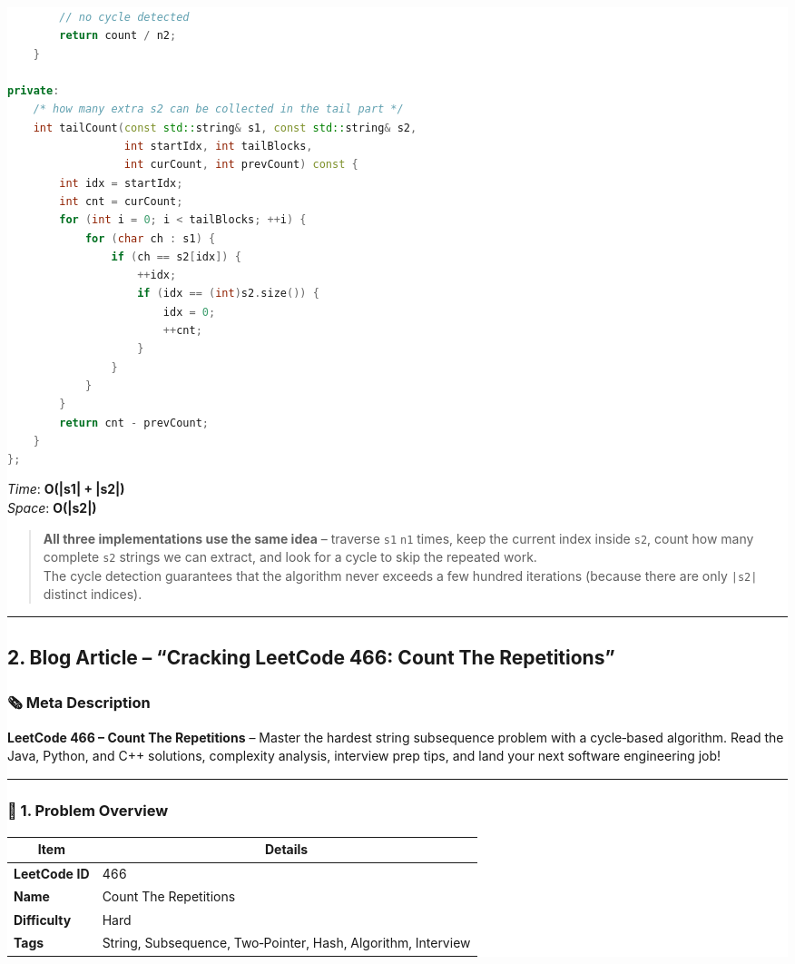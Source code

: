 ```cpp
        // no cycle detected
        return count / n2;
    }

private:
    /* how many extra s2 can be collected in the tail part */
    int tailCount(const std::string& s1, const std::string& s2,
                  int startIdx, int tailBlocks,
                  int curCount, int prevCount) const {
        int idx = startIdx;
        int cnt = curCount;
        for (int i = 0; i < tailBlocks; ++i) {
            for (char ch : s1) {
                if (ch == s2[idx]) {
                    ++idx;
                    if (idx == (int)s2.size()) {
                        idx = 0;
                        ++cnt;
                    }
                }
            }
        }
        return cnt - prevCount;
    }
};
```

*Time*: **O(|s1| + |s2|)**  
*Space*: **O(|s2|)**

> **All three implementations use the same idea** – traverse `s1` `n1` times, keep the current index inside `s2`, count how many complete `s2` strings we can extract, and look for a cycle to skip the repeated work.  
> The cycle detection guarantees that the algorithm never exceeds a few hundred iterations (because there are only `|s2|` distinct indices).

---

## 2.  Blog Article – “Cracking LeetCode 466: Count The Repetitions”

### 🗞️ Meta Description  
**LeetCode 466 – Count The Repetitions** – Master the hardest string subsequence problem with a cycle‑based algorithm. Read the Java, Python, and C++ solutions, complexity analysis, interview prep tips, and land your next software engineering job!

---

### 🔎 1. Problem Overview

| Item | Details |
|------|---------|
| **LeetCode ID** | 466 |
| **Name** | Count The Repetitions |
| **Difficulty** | Hard |
| **Tags** | String, Subsequence, Two‑Pointer, Hash, Algorithm, Interview |
